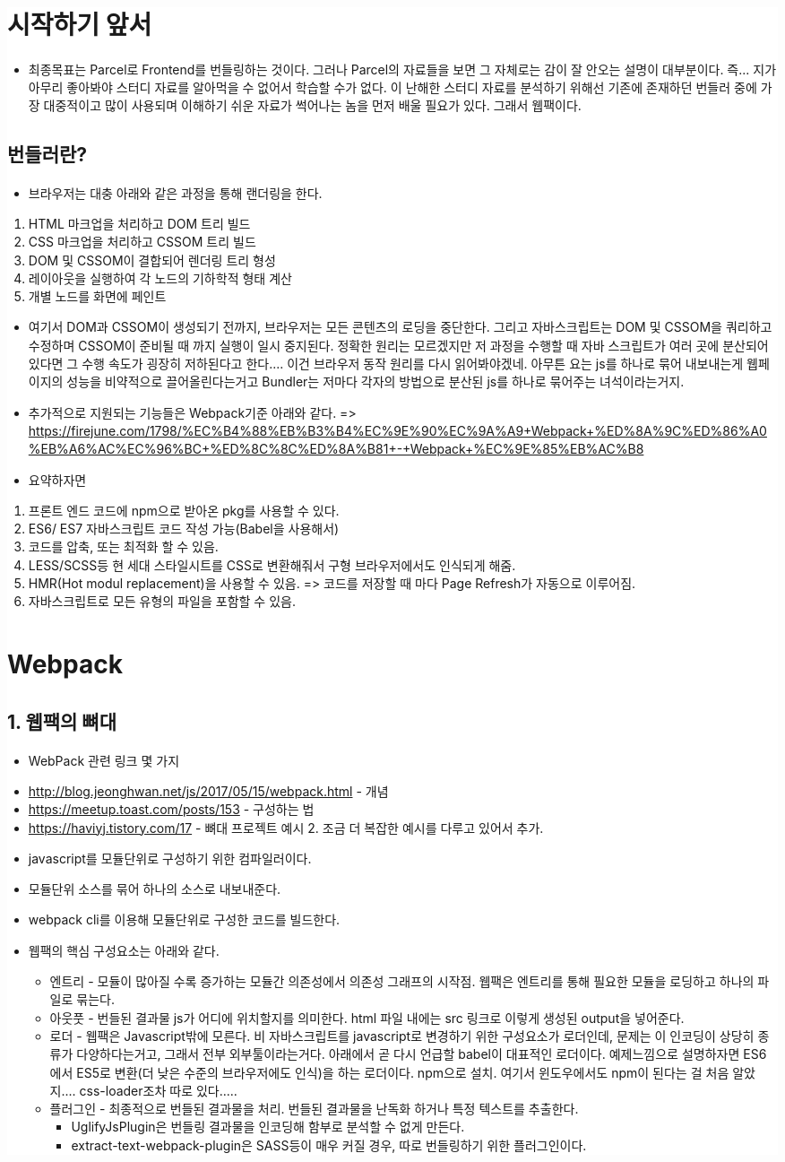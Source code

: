 # 시작하기 앞서
+ 최종목표는 Parcel로 Frontend를 번들링하는 것이다. 그러나 Parcel의 자료들을 보면 그 자체로는 감이 잘 안오는 설명이 대부분이다. 즉... 지가 아무리 좋아봐야 스터디 자료를 알아먹을 수 없어서 학습할 수가 없다. 이 난해한 스터디 자료를 분석하기 위해선 기존에 존재하던 번들러 중에 가장 대중적이고 많이 사용되며 이해하기 쉬운 자료가 썩어나는 놈을 먼저 배울 필요가 있다. 그래서 웹팩이다.

## 번들러란?
+ 브라우저는 대충 아래와 같은 과정을 통해 랜더링을 한다.

1. HTML 마크업을 처리하고 DOM 트리 빌드
2. CSS 마크업을 처리하고 CSSOM 트리 빌드
3. DOM 및 CSSOM이 결합되어 렌더링 트리 형성
4. 레이아웃을 실행하여 각 노드의 기하학적 형태 계산
5. 개별 노드를 화면에 페인트

+ 여기서 DOM과 CSSOM이 생성되기 전까지, 브라우저는 모든 콘텐츠의 로딩을 중단한다. 그리고 자바스크립트는 DOM 및 CSSOM을 쿼리하고 수정하며 CSSOM이 준비될 때 까지 실행이 일시 중지된다. 정확한 원리는 모르겠지만 저 과정을 수행할 때 자바 스크립트가 여러 곳에 분산되어있다면 그 수행 속도가 굉장히 저하된다고 한다.... 이건 브라우저 동작 원리를 다시 읽어봐야겠네. 아무튼 요는 js를 하나로 묶어 내보내는게 웹페이지의 성능을 비약적으로 끌어올린다는거고 Bundler는 저마다 각자의 방법으로 분산된 js를 하나로 묶어주는 녀석이라는거지.

+ 추가적으로 지원되는 기능들은 Webpack기준 아래와 같다.
=> https://firejune.com/1798/%EC%B4%88%EB%B3%B4%EC%9E%90%EC%9A%A9+Webpack+%ED%8A%9C%ED%86%A0%EB%A6%AC%EC%96%BC+%ED%8C%8C%ED%8A%B81+-+Webpack+%EC%9E%85%EB%AC%B8

+ 요약하자면
1. 프론트 엔드 코드에 npm으로 받아온 pkg를 사용할 수 있다.
2. ES6/ ES7 자바스크립트 코드 작성 가능(Babel을 사용해서)
3. 코드를 압축, 또는 최적화 할 수 있음.
4. LESS/SCSS등 현 세대 스타일시트를 CSS로 변환해줘서 구형 브라우저에서도 인식되게 해줌.
5. HMR(Hot modul replacement)을 사용할 수 있음. => 코드를 저장할 때 마다 Page Refresh가 자동으로 이루어짐.
6. 자바스크립트로 모든 유형의 파일을 포함할 수 있음.

# Webpack
## 1. 웹팩의 뼈대

+ WebPack 관련 링크 몇 가지
* http://blog.jeonghwan.net/js/2017/05/15/webpack.html - 개념
* https://meetup.toast.com/posts/153 - 구성하는 법
* https://haviyj.tistory.com/17 - 뼈대 프로젝트 예시 2. 조금 더 복잡한 예시를 다루고 있어서 추가.

+ javascript를 모듈단위로 구성하기 위한 컴파일러이다.
+ 모듈단위 소스를 묶어 하나의 소스로 내보내준다.
+ webpack cli를 이용해 모듈단위로 구성한 코드를 빌드한다.

+ 웹팩의 핵심 구성요소는 아래와 같다.
    * 엔트리 - 모듈이 많아질 수록 증가하는 모듈간 의존성에서 의존성 그래프의 시작점. 웹팩은 엔트리를 통해 필요한 모듈을 로딩하고 하나의 파일로 묶는다.
    * 아웃풋 - 번들된 결과물 js가 어디에 위치할지를 의미한다. html 파일 내에는 src 링크로 이렇게 생성된 output을 넣어준다.
    * 로더 - 웹팩은 Javascript밖에 모른다. 비 자바스크립트를 javascript로 변경하기 위한 구성요소가 로더인데, 문제는 이 인코딩이 상당히 종류가 다양하다는거고, 그래서 전부 외부툴이라는거다. 아래에서 곧 다시 언급할 babel이 대표적인 로더이다. 예제느낌으로 설명하자면 ES6에서 ES5로 변환(더 낮은 수준의 브라우저에도 인식)을 하는 로더이다. npm으로 설치. 여기서 윈도우에서도 npm이 된다는 걸 처음 알았지.... css-loader조차 따로 있다.....
    * 플러그인 - 최종적으로 번들된 결과물을 처리. 번들된 결과물을 난독화 하거나 특정 텍스트를 추출한다.
        + UglifyJsPlugin은 번들링 결과물을 인코딩해 함부로 분석할 수 없게 만든다.
        + extract-text-webpack-plugin은 SASS등이 매우 커질 경우, 따로 번들링하기 위한 플러그인이다.

